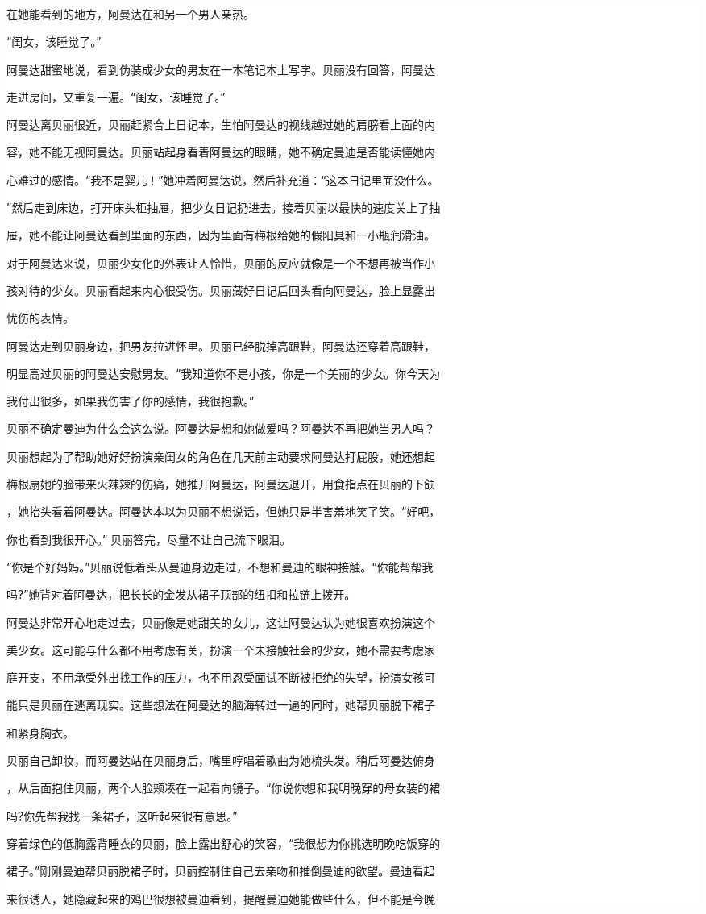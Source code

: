 在她能看到的地方，阿曼达在和另一个男人亲热。

“闺女，该睡觉了。”

阿曼达甜蜜地说，看到伪装成少女的男友在一本笔记本上写字。贝丽没有回答，阿曼达

走进房间，又重复一遍。“闺女，该睡觉了。”

阿曼达离贝丽很近，贝丽赶紧合上日记本，生怕阿曼达的视线越过她的肩膀看上面的内

容，她不能无视阿曼达。贝丽站起身看着阿曼达的眼睛，她不确定曼迪是否能读懂她内

心难过的感情。“我不是婴儿！”她冲着阿曼达说，然后补充道：“这本日记里面没什么。

”然后走到床边，打开床头柜抽屉，把少女日记扔进去。接着贝丽以最快的速度关上了抽

屉，她不能让阿曼达看到里面的东西，因为里面有梅根给她的假阳具和一小瓶润滑油。

对于阿曼达来说，贝丽少女化的外表让人怜惜，贝丽的反应就像是一个不想再被当作小

孩对待的少女。贝丽看起来内心很受伤。贝丽藏好日记后回头看向阿曼达，脸上显露出

忧伤的表情。

阿曼达走到贝丽身边，把男友拉进怀里。贝丽已经脱掉高跟鞋，阿曼达还穿着高跟鞋，

明显高过贝丽的阿曼达安慰男友。“我知道你不是小孩，你是一个美丽的少女。你今天为

我付出很多，如果我伤害了你的感情，我很抱歉。”

贝丽不确定曼迪为什么会这么说。阿曼达是想和她做爱吗？阿曼达不再把她当男人吗？

贝丽想起为了帮助她好好扮演亲闺女的角色在几天前主动要求阿曼达打屁股，她还想起

梅根扇她的脸带来火辣辣的伤痛，她推开阿曼达，阿曼达退开，用食指点在贝丽的下颌

，她抬头看着阿曼达。阿曼达本以为贝丽不想说话，但她只是半害羞地笑了笑。“好吧，

你也看到我很开心。” 贝丽答完，尽量不让自己流下眼泪。

“你是个好妈妈。”贝丽说低着头从曼迪身边走过，不想和曼迪的眼神接触。“你能帮帮我

吗?”她背对着阿曼达，把长长的金发从裙子顶部的纽扣和拉链上拨开。

阿曼达非常开心地走过去，贝丽像是她甜美的女儿，这让阿曼达认为她很喜欢扮演这个

美少女。这可能与什么都不用考虑有关，扮演一个未接触社会的少女，她不需要考虑家

庭开支，不用承受外出找工作的压力，也不用忍受面试不断被拒绝的失望，扮演女孩可

能只是贝丽在逃离现实。这些想法在阿曼达的脑海转过一遍的同时，她帮贝丽脱下裙子

和紧身胸衣。

贝丽自己卸妆，而阿曼达站在贝丽身后，嘴里哼唱着歌曲为她梳头发。稍后阿曼达俯身

，从后面抱住贝丽，两个人脸颊凑在一起看向镜子。“你说你想和我明晚穿的母女装的裙

吗?你先帮我找一条裙子，这听起来很有意思。”

穿着绿色的低胸露背睡衣的贝丽，脸上露出舒心的笑容，“我很想为你挑选明晚吃饭穿的

裙子。”刚刚曼迪帮贝丽脱裙子时，贝丽控制住自己去亲吻和推倒曼迪的欲望。曼迪看起

来很诱人，她隐藏起来的鸡巴很想被曼迪看到，提醒曼迪她能做些什么，但不能是今晚
